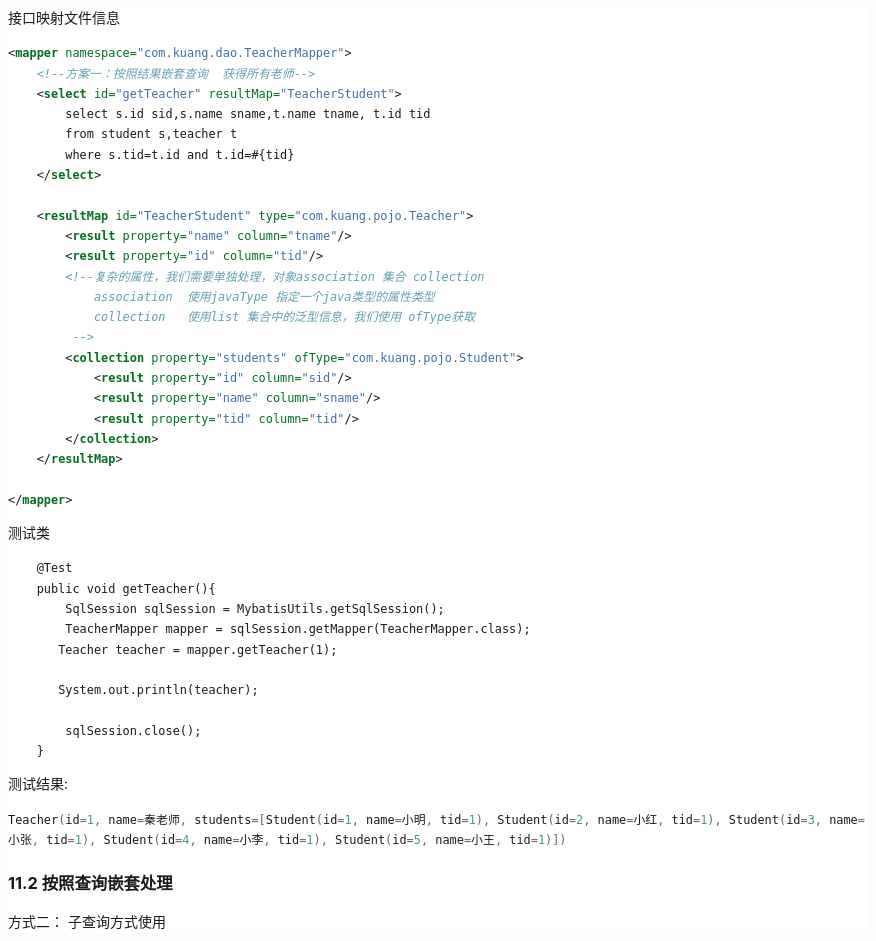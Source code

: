 接口映射文件信息

```xml
<mapper namespace="com.kuang.dao.TeacherMapper">
    <!--方案一：按照结果嵌套查询  获得所有老师-->
    <select id="getTeacher" resultMap="TeacherStudent">
        select s.id sid,s.name sname,t.name tname, t.id tid
        from student s,teacher t
        where s.tid=t.id and t.id=#{tid}
    </select>
    
    <resultMap id="TeacherStudent" type="com.kuang.pojo.Teacher">
        <result property="name" column="tname"/>
        <result property="id" column="tid"/>
        <!--复杂的属性，我们需要单独处理，对象association 集合 collection
            association  使用javaType 指定一个java类型的属性类型
            collection   使用list 集合中的泛型信息，我们使用 ofType获取
         -->
        <collection property="students" ofType="com.kuang.pojo.Student">
            <result property="id" column="sid"/>
            <result property="name" column="sname"/>
            <result property="tid" column="tid"/>
        </collection>
    </resultMap>
    
</mapper>
```

测试类

```
    @Test
    public void getTeacher(){
        SqlSession sqlSession = MybatisUtils.getSqlSession();
        TeacherMapper mapper = sqlSession.getMapper(TeacherMapper.class);
       Teacher teacher = mapper.getTeacher(1);

       System.out.println(teacher);
       
        sqlSession.close();
    }
```

测试结果:

```verilog
Teacher(id=1, name=秦老师, students=[Student(id=1, name=小明, tid=1), Student(id=2, name=小红, tid=1), Student(id=3, name=小张, tid=1), Student(id=4, name=小李, tid=1), Student(id=5, name=小王, tid=1)])
```



### 11.2 按照查询嵌套处理

方式二： 子查询方式使用

